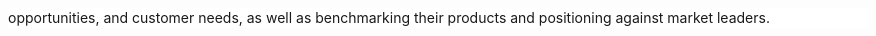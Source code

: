 opportunities, and customer needs, as well as benchmarking their products and positioning against market leaders.</p></body></html></strong></p>
